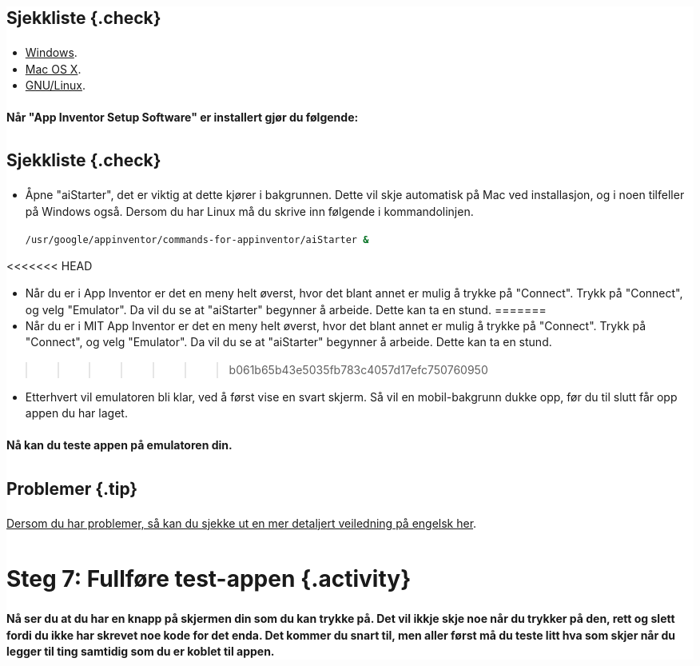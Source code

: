## Sjekkliste {.check}

+ [Windows](http://appinventor.mit.edu/explore/ai2/windows.html).
+ [Mac OS X](http://appinventor.mit.edu/explore/ai2/mac.html).
+ [GNU/Linux](http://appinventor.mit.edu/explore/ai2/linux.html).

#### Når "App Inventor Setup Software" er installert gjør du følgende:

## Sjekkliste {.check}

+ Åpne "aiStarter", det er viktig at dette kjører i bakgrunnen. Dette vil skje automatisk på Mac ved installasjon,
  og i noen tilfeller på Windows også. Dersom du har Linux må du skrive inn følgende i kommandolinjen.

    ```sh
    /usr/google/appinventor/commands-for-appinventor/aiStarter &  
    ```
<<<<<<< HEAD
+ Når du er i App Inventor er det en meny helt øverst, hvor det blant annet er mulig å trykke på "Connect".
  Trykk på "Connect", og velg "Emulator". Da vil du se at "aiStarter" begynner å arbeide. Dette kan ta en stund.
=======
+ Når du er i MIT App Inventor er det en meny helt øverst, hvor det blant annet er mulig å trykke på "Connect".
  Trykk på "Connect", og velg "Emulator". Da vil du se at "aiStarter" begynner å arbeide. Dette kan ta en stund.

>>>>>>> b061b65b43e5035fb783c4057d17efc750760950
+ Etterhvert vil emulatoren bli klar, ved å først vise en svart skjerm. Så vil en mobil-bakgrunn dukke opp, før du
  til slutt får opp appen du har laget.

#### Nå kan du teste appen på emulatoren din.

## Problemer {.tip}

[Dersom du har problemer, så kan du sjekke ut en mer detaljert veiledning på engelsk her](http://appinventor.mit.edu/explore/ai2/setup-emulator.html).

# Steg 7: Fullføre test-appen {.activity}

#### Nå ser du at du har en knapp på skjermen din som du kan trykke på. Det vil ikkje skje noe når du trykker på den, rett og slett fordi du ikke har skrevet noe kode for det enda. Det kommer du snart til, men aller først må du teste litt hva som skjer når du legger til ting samtidig som du er koblet til appen.
